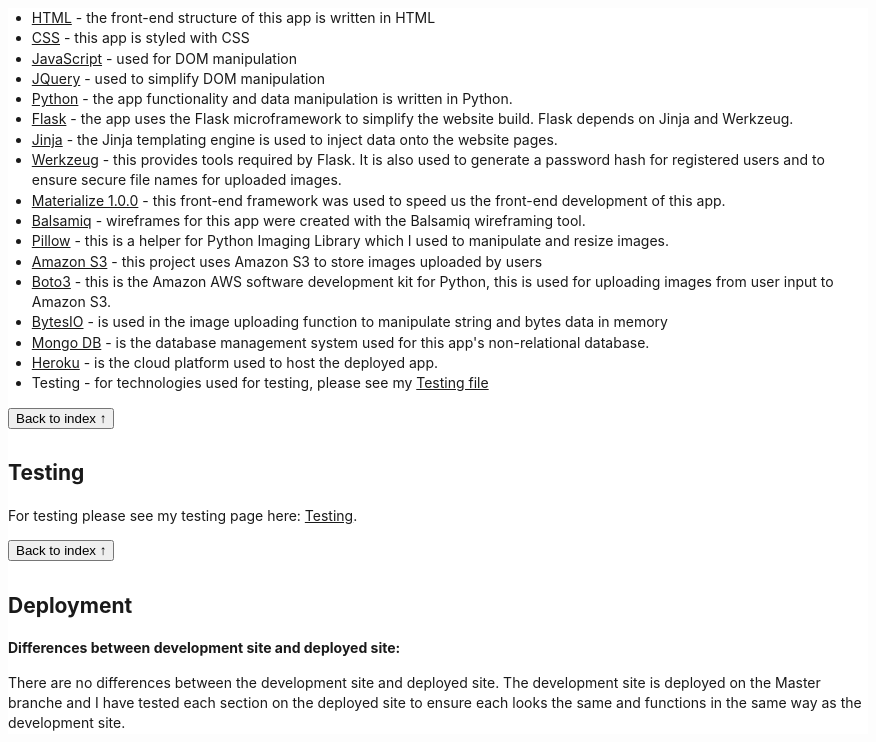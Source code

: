 - [HTML](https://en.wikipedia.org/wiki/HTML) - the front-end structure of this app is written in HTML
- [CSS](https://en.wikipedia.org/wiki/CSS) - this app is styled with CSS
- [JavaScript](https://www.javascript.com/) - used for DOM manipulation
- [JQuery](https://jquery.com) - used to simplify DOM manipulation
- [Python](https://www.python.org/) - the app functionality and data manipulation is written in Python.
- [Flask](https://flask.palletsprojects.com/en/1.1.x/) - the app uses the Flask microframework to simplify the website build. Flask depends on Jinja and Werkzeug.
- [Jinja](https://werkzeug.palletsprojects.com/en/1.0.x/) - the Jinja templating engine is used to inject data onto the website pages.
- [Werkzeug](https://werkzeug.palletsprojects.com/en/1.0.x/) - this provides tools required by Flask. It is also used to generate a password hash for registered users and to ensure secure file names for uploaded images.
- [Materialize 1.0.0](https://materializecss.com/) - this front-end framework was used to speed us the front-end development of this app.
- [Balsamiq](https://balsamiq.com/) - wireframes for this app were created with the Balsamiq wireframing tool.
- [Pillow](https://pillow.readthedocs.io/en/stable/) - this is a helper for Python Imaging Library which I used to manipulate and resize images.
- [Amazon S3](https://docs.aws.amazon.com/s3/index.html?nc2=h_ql_doc_s3) - this project uses Amazon S3 to store images uploaded by users 
- [Boto3](https://boto3.amazonaws.com/v1/documentation/api/latest/index.html) - this is the Amazon AWS software development kit for Python, this is used for uploading images from user input to Amazon S3.
- [BytesIO](https://docs.python.org/3/library/io.html) - is used in the image uploading function to manipulate string and bytes data in memory
- [Mongo DB](https://www.mongodb.com/) - is the database management system used for this app's non-relational database.
- [Heroku](https://dashboard.heroku.com/apps) - is the cloud platform used to host the deployed app.
- Testing - for technologies used for testing, please see my <a href="/TESTING.md">Testing file</a>

<div class="right"><a href="#index"><button class="btn-small">Back to index &#8593;</button></a></div>

## Testing

For testing please see my testing page here: <a href="/TESTING.md">Testing</a>.

<div class="right"><a href="#index"><button class="btn-small">Back to index &#8593;</button></a></div>


<span id="deployment"></span>

## Deployment

**Differences between development site and deployed site:**

There are no differences between the development site and deployed site. The development site is deployed on the Master branche and I have tested each section on the deployed site to ensure each looks the same and functions in the same way as the development site.
